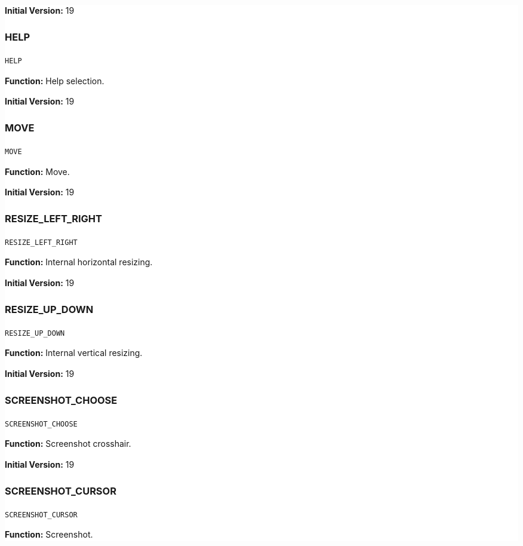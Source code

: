 **Initial Version:** 19

### HELP

```cangjie
HELP
```

**Function:** Help selection.

**Initial Version:** 19

### MOVE

```cangjie
MOVE
```

**Function:** Move.

**Initial Version:** 19

### RESIZE_LEFT_RIGHT

```cangjie
RESIZE_LEFT_RIGHT
```

**Function:** Internal horizontal resizing.

**Initial Version:** 19

### RESIZE_UP_DOWN

```cangjie
RESIZE_UP_DOWN
```

**Function:** Internal vertical resizing.

**Initial Version:** 19

### SCREENSHOT_CHOOSE

```cangjie
SCREENSHOT_CHOOSE
```

**Function:** Screenshot crosshair.

**Initial Version:** 19

### SCREENSHOT_CURSOR

```cangjie
SCREENSHOT_CURSOR
```

**Function:** Screenshot.

